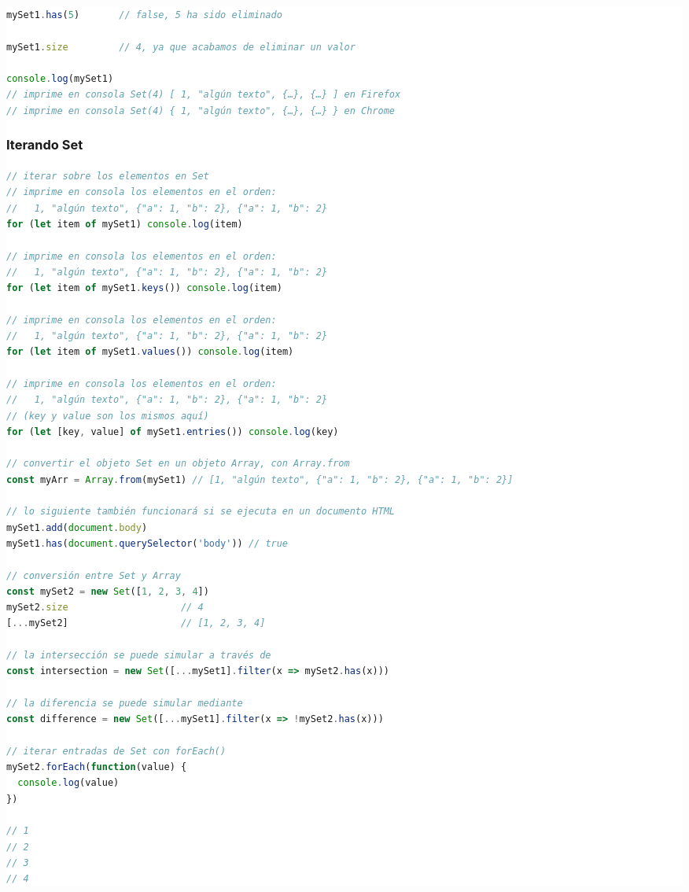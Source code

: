 ```js
mySet1.has(5)       // false, 5 ha sido eliminado

mySet1.size         // 4, ya que acabamos de eliminar un valor

console.log(mySet1)
// imprime en consola Set(4) [ 1, "algún texto", {…}, {…} ] en Firefox
// imprime en consola Set(4) { 1, "algún texto", {…}, {…} } en Chrome
```

### Iterando Set

```js
// iterar sobre los elementos en Set
// imprime en consola los elementos en el orden:
//   1, "algún texto", {"a": 1, "b": 2}, {"a": 1, "b": 2}
for (let item of mySet1) console.log(item)

// imprime en consola los elementos en el orden: 
//   1, "algún texto", {"a": 1, "b": 2}, {"a": 1, "b": 2}
for (let item of mySet1.keys()) console.log(item)

// imprime en consola los elementos en el orden: 
//   1, "algún texto", {"a": 1, "b": 2}, {"a": 1, "b": 2}
for (let item of mySet1.values()) console.log(item)

// imprime en consola los elementos en el orden: 
//   1, "algún texto", {"a": 1, "b": 2}, {"a": 1, "b": 2}
// (key y value son los mismos aquí)
for (let [key, value] of mySet1.entries()) console.log(key)

// convertir el objeto Set en un objeto Array, con Array.from
const myArr = Array.from(mySet1) // [1, "algún texto", {"a": 1, "b": 2}, {"a": 1, "b": 2}]

// lo siguiente también funcionará si se ejecuta en un documento HTML
mySet1.add(document.body)
mySet1.has(document.querySelector('body')) // true

// conversión entre Set y Array
const mySet2 = new Set([1, 2, 3, 4])
mySet2.size                    // 4
[...mySet2]                    // [1, 2, 3, 4]

// la intersección se puede simular a través de
const intersection = new Set([...mySet1].filter(x => mySet2.has(x)))

// la diferencia se puede simular mediante
const difference = new Set([...mySet1].filter(x => !mySet2.has(x)))

// iterar entradas de Set con forEach()
mySet2.forEach(function(value) {
  console.log(value)
})

// 1
// 2
// 3
// 4
```
